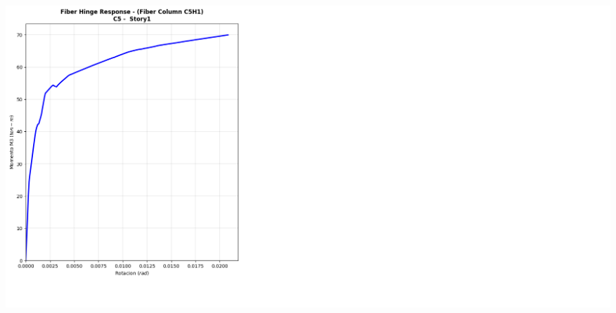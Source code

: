 <img src="assets\img\fiberhingedresponsed.png" width="39%" height="100%">
</p>

<div style="text-align: center;">
  <div style="display: inline-block;">